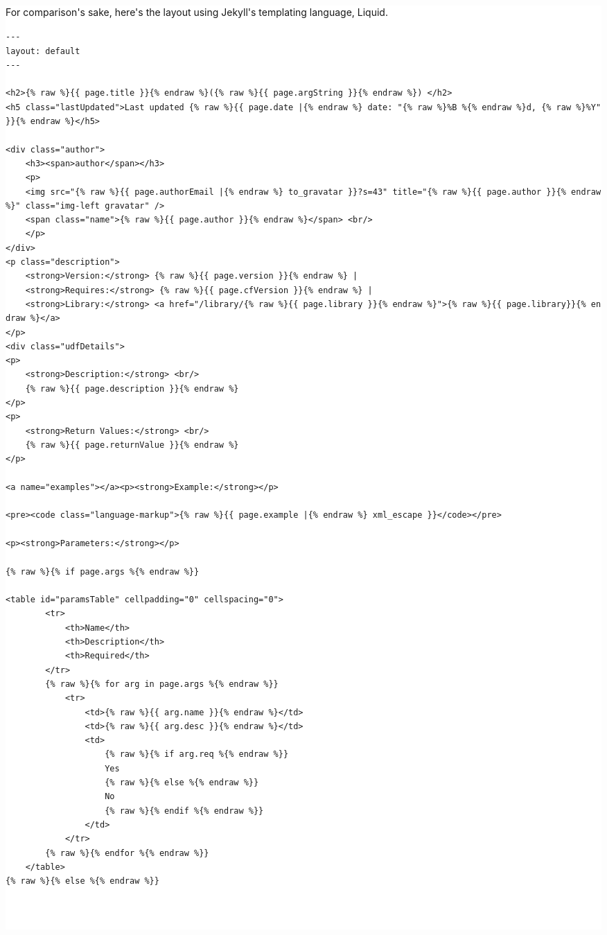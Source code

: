 For comparison's sake, here's the layout using Jekyll's templating language, Liquid.

<pre><code class="language-markup">---
layout: default
---

&lt;h2&gt;{% raw %}{{ page.title }}{% endraw %}({% raw %}{{ page.argString }}{% endraw %}) &lt;&#x2F;h2&gt;
&lt;h5 class=&quot;lastUpdated&quot;&gt;Last updated {% raw %}{{ page.date |{% endraw %} date: &quot;{% raw %}%B %{% endraw %}d, {% raw %}%Y&quot; }}{% endraw %}&lt;&#x2F;h5&gt;

&lt;div class=&quot;author&quot;&gt;
	&lt;h3&gt;&lt;span&gt;author&lt;&#x2F;span&gt;&lt;&#x2F;h3&gt;
	&lt;p&gt;
	&lt;img src=&quot;{% raw %}{{ page.authorEmail |{% endraw %} to_gravatar }}?s=43&quot; title=&quot;{% raw %}{{ page.author }}{% endraw %}&quot; class=&quot;img-left gravatar&quot; &#x2F;&gt;
	&lt;span class=&quot;name&quot;&gt;{% raw %}{{ page.author }}{% endraw %}&lt;&#x2F;span&gt; &lt;br&#x2F;&gt;
	&lt;&#x2F;p&gt;	
&lt;&#x2F;div&gt;
&lt;p class=&quot;description&quot;&gt;
	&lt;strong&gt;Version:&lt;&#x2F;strong&gt; {% raw %}{{ page.version }}{% endraw %} |  
	&lt;strong&gt;Requires:&lt;&#x2F;strong&gt; {% raw %}{{ page.cfVersion }}{% endraw %} | 
	&lt;strong&gt;Library:&lt;&#x2F;strong&gt; &lt;a href=&quot;&#x2F;library&#x2F;{% raw %}{{ page.library }}{% endraw %}&quot;&gt;{% raw %}{{ page.library}}{% endraw %}&lt;&#x2F;a&gt;
&lt;&#x2F;p&gt;
&lt;div class=&quot;udfDetails&quot;&gt;	
&lt;p&gt;
	&lt;strong&gt;Description:&lt;&#x2F;strong&gt; &lt;br&#x2F;&gt;
	{% raw %}{{ page.description }}{% endraw %}
&lt;&#x2F;p&gt;
&lt;p&gt;
	&lt;strong&gt;Return Values:&lt;&#x2F;strong&gt; &lt;br&#x2F;&gt;
	{% raw %}{{ page.returnValue }}{% endraw %}
&lt;&#x2F;p&gt;

&lt;a name=&quot;examples&quot;&gt;&lt;&#x2F;a&gt;&lt;p&gt;&lt;strong&gt;Example:&lt;&#x2F;strong&gt;&lt;&#x2F;p&gt;

&lt;pre&gt;&lt;code class=&quot;language-markup&quot;&gt;{% raw %}{{ page.example |{% endraw %} xml_escape }}&lt;&#x2F;code&gt;&lt;&#x2F;pre&gt;

&lt;p&gt;&lt;strong&gt;Parameters:&lt;&#x2F;strong&gt;&lt;&#x2F;p&gt;

{% raw %}{% if page.args %{% endraw %}}

&lt;table id=&quot;paramsTable&quot; cellpadding=&quot;0&quot; cellspacing=&quot;0&quot;&gt;
		&lt;tr&gt;
			&lt;th&gt;Name&lt;&#x2F;th&gt;
			&lt;th&gt;Description&lt;&#x2F;th&gt;
			&lt;th&gt;Required&lt;&#x2F;th&gt;
        &lt;&#x2F;tr&gt;
        {% raw %}{% for arg in page.args %{% endraw %}}
			&lt;tr&gt;
				&lt;td&gt;{% raw %}{{ arg.name }}{% endraw %}&lt;&#x2F;td&gt;
				&lt;td&gt;{% raw %}{{ arg.desc }}{% endraw %}&lt;&#x2F;td&gt;
				&lt;td&gt;
                    {% raw %}{% if arg.req %{% endraw %}}
                    Yes
                    {% raw %}{% else %{% endraw %}}
                    No
                    {% raw %}{% endif %{% endraw %}}
                &lt;&#x2F;td&gt;
			&lt;&#x2F;tr&gt;
		{% raw %}{% endfor %{% endraw %}}
	&lt;&#x2F;table&gt;
{% raw %}{% else %{% endraw %}}